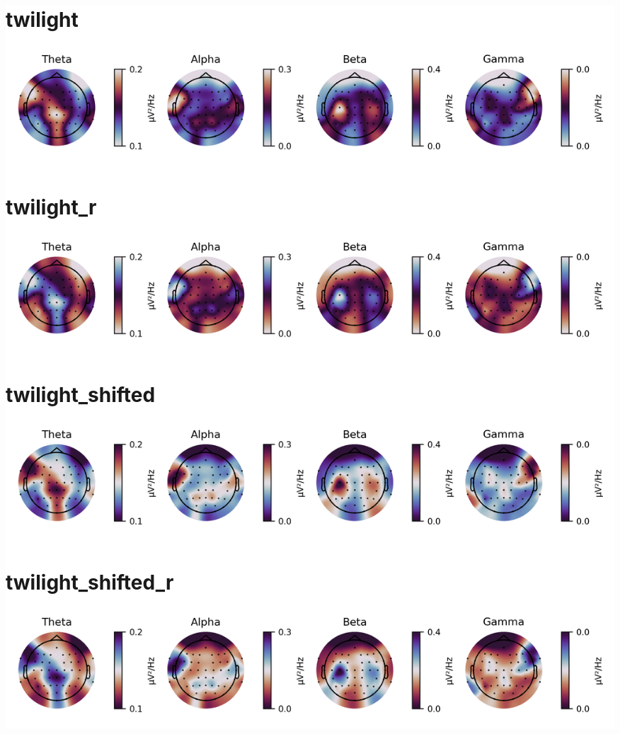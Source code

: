 
# twilight
![](https://raw.githubusercontent.com/rahulvenugopal/topo_color_maps_matplotlib/main/maps/twilight.png)


# twilight_r
![](https://raw.githubusercontent.com/rahulvenugopal/topo_color_maps_matplotlib/main/maps/twilight_r.png)


# twilight_shifted
![](https://raw.githubusercontent.com/rahulvenugopal/topo_color_maps_matplotlib/main/maps/twilight_shifted.png)


# twilight_shifted_r
![](https://raw.githubusercontent.com/rahulvenugopal/topo_color_maps_matplotlib/main/maps/twilight_shifted_r.png)
